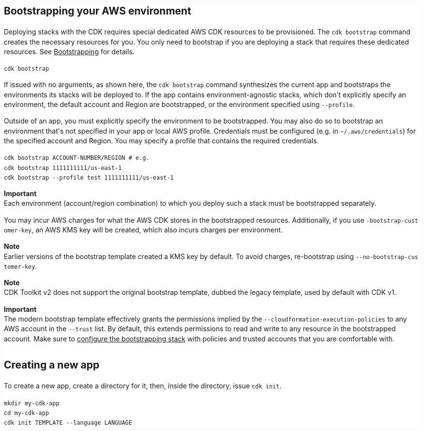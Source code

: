 ## Bootstrapping your AWS environment<a name="cli-bootstrap"></a>

Deploying stacks with the CDK requires special dedicated AWS CDK resources to be provisioned\. The `cdk bootstrap` command creates the necessary resources for you\. You only need to bootstrap if you are deploying a stack that requires these dedicated resources\. See [Bootstrapping](bootstrapping.md) for details\.

```
cdk bootstrap
```

If issued with no arguments, as shown here, the `cdk bootstrap` command synthesizes the current app and bootstraps the environments its stacks will be deployed to\. If the app contains environment\-agnostic stacks, which don't explicitly specify an environment, the default account and Region are bootstrapped, or the environment specified using `--profile`\.

Outside of an app, you must explicitly specify the environment to be bootstrapped\. You may also do so to bootstrap an environment that's not specified in your app or local AWS profile\. Credentials must be configured \(e\.g\. in `~/.aws/credentials`\) for the specified account and Region\. You may specify a profile that contains the required credentials\.

```
cdk bootstrap ACCOUNT-NUMBER/REGION # e.g.
cdk bootstrap 1111111111/us-east-1
cdk bootstrap --profile test 1111111111/us-east-1
```

**Important**  
Each environment \(account/region combination\) to which you deploy such a stack must be bootstrapped separately\.

You may incur AWS charges for what the AWS CDK stores in the bootstrapped resources\. Additionally, if you use `-bootstrap-customer-key`, an AWS KMS key will be created, which also incurs charges per environment\.

**Note**  
Earlier versions of the bootstrap template created a KMS key by default\. To avoid charges, re\-bootstrap using `--no-bootstrap-customer-key`\. 

**Note**  
CDK Toolkit v2 does not support the original bootstrap template, dubbed the legacy template, used by default with CDK v1\.

**Important**  
The modern bootstrap template effectively grants the permissions implied by the `--cloudformation-execution-policies` to any AWS account in the `--trust` list\. By default, this extends permissions to read and write to any resource in the bootstrapped account\. Make sure to [configure the bootstrapping stack](bootstrapping.md#bootstrapping-customizing) with policies and trusted accounts that you are comfortable with\.

## Creating a new app<a name="cli-init"></a>

To create a new app, create a directory for it, then, inside the directory, issue `cdk init`\.

```
mkdir my-cdk-app
cd my-cdk-app
cdk init TEMPLATE --language LANGUAGE
```
